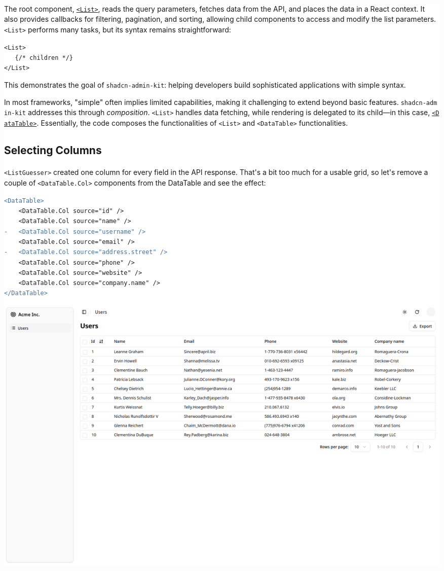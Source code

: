 The root component, [`<List>`](https://marmelab.com/react-admin/List.html), reads the query parameters, fetches data from the API, and places the data in a React context. It also provides callbacks for filtering, pagination, and sorting, allowing child components to access and modify the list parameters. `<List>` performs many tasks, but its syntax remains straightforward:

```tsx
<List>
   {/* children */}
</List>
```

This demonstrates the goal of `shadcn-admin-kit`: helping developers build sophisticated applications with simple syntax.

In most frameworks, "simple" often implies limited capabilities, making it challenging to extend beyond basic features. `shadcn-admin-kit` addresses this through _composition_. `<List>` handles data fetching, while rendering is delegated to its child—in this case, [`<DataTable>`](https://marmelab.com/react-admin/DataTable.html). Essentially, the code composes the functionalities of `<List>` and `<DataTable>` functionalities.

## Selecting Columns

`<ListGuesser>` created one column for every field in the API response.
That's a bit too much for a usable grid, so let's remove a couple of `<DataTable.Col>` components from the DataTable and see the effect:

```diff
<DataTable>
    <DataTable.Col source="id" />
    <DataTable.Col source="name" />
-   <DataTable.Col source="username" />
    <DataTable.Col source="email" />
-   <DataTable.Col source="address.street" />
    <DataTable.Col source="phone" />
    <DataTable.Col source="website" />
    <DataTable.Col source="company.name" />
</DataTable>
```

![Users list with selected columns only](images/users-list-selected-columns.png)
